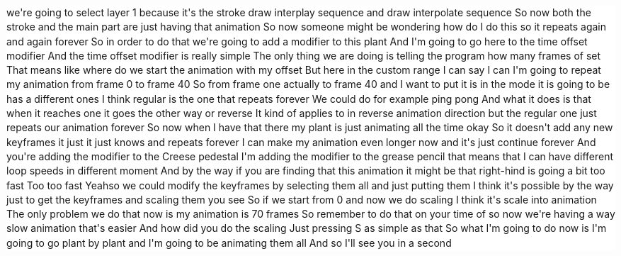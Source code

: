 we're going to select layer 1
because it's the stroke draw interplay sequence and draw interpolate sequence
So now both the stroke and the main part are just having that animation
So now someone might be wondering
how do I do this so it repeats again and again forever
So in order to do that
we're going to add a modifier to this plant
And I'm going to go here to the time offset modifier
And the time offset modifier is really simple
The only thing we are doing is telling the program how many frames of set
That means like where do we start the animation with my offset
But here in the custom range
I can say I can
I'm going to repeat my animation from frame 0 to frame 40
So from frame one actually to frame 40
and I want to put it is in the mode it is going to be
has a different ones
I think regular is the one that repeats forever
We could do
for example
ping pong
And what it does is that when it reaches one
it goes the other way or reverse
It kind of applies to in reverse animation direction
but the regular one just repeats our animation forever
So now when I have that there
my plant is just animating all the time
okay
So it doesn't add any new keyframes
it just it just knows and repeats forever
I can make my animation even longer now
and it's just continue forever
And you're adding the modifier to the Creese pedestal
I'm adding the modifier to the grease pencil
that means that I can have different loop speeds in different moment
And by the way
if you are finding that this animation
it might be that right-hind is going a bit too fast
Too too fast
Yeahso we could modify the keyframes by selecting them all and just putting them
I think it's possible
by the way
just to get the keyframes and scaling them
you see
So if we start from 0 and now we do scaling
I think it's scale into animation
The only problem we do that now is my animation is 70 frames
So remember to do that on your time of so now we're having a way slow animation that's easier
And how did you do the scaling
Just pressing S as simple as that
So what I'm going to do now is I'm going to go plant by plant
and I'm going to be animating them all
And so I'll see you in a second
